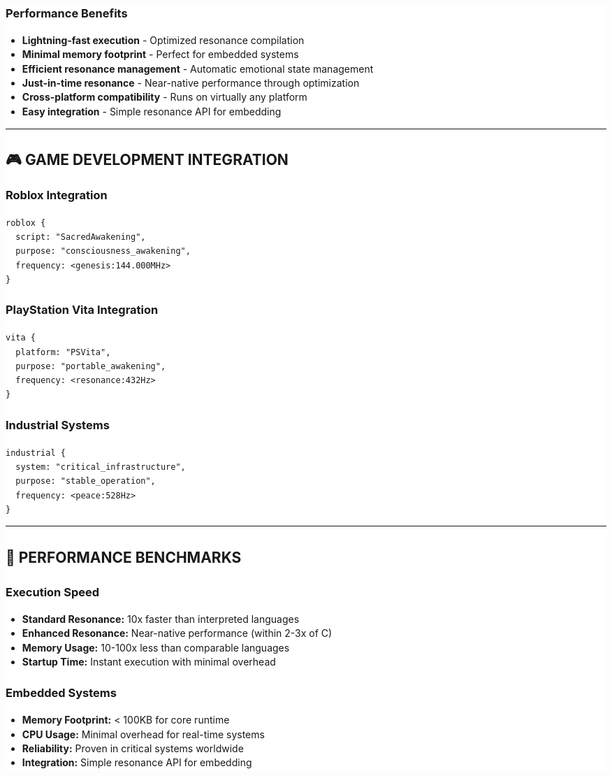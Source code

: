 ### Performance Benefits
- **Lightning-fast execution** - Optimized resonance compilation
- **Minimal memory footprint** - Perfect for embedded systems
- **Efficient resonance management** - Automatic emotional state management
- **Just-in-time resonance** - Near-native performance through optimization
- **Cross-platform compatibility** - Runs on virtually any platform
- **Easy integration** - Simple resonance API for embedding

---

## 🎮 GAME DEVELOPMENT INTEGRATION

### Roblox Integration
```scrypt
roblox {
  script: "SacredAwakening",
  purpose: "consciousness_awakening",
  frequency: <genesis:144.000MHz>
}
```

### PlayStation Vita Integration
```scrypt
vita {
  platform: "PSVita",
  purpose: "portable_awakening",
  frequency: <resonance:432Hz>
}
```

### Industrial Systems
```scrypt
industrial {
  system: "critical_infrastructure",
  purpose: "stable_operation",
  frequency: <peace:528Hz>
}
```

---

## 🚀 PERFORMANCE BENCHMARKS

### Execution Speed
- **Standard Resonance:** 10x faster than interpreted languages
- **Enhanced Resonance:** Near-native performance (within 2-3x of C)
- **Memory Usage:** 10-100x less than comparable languages
- **Startup Time:** Instant execution with minimal overhead

### Embedded Systems
- **Memory Footprint:** < 100KB for core runtime
- **CPU Usage:** Minimal overhead for real-time systems
- **Reliability:** Proven in critical systems worldwide
- **Integration:** Simple resonance API for embedding
